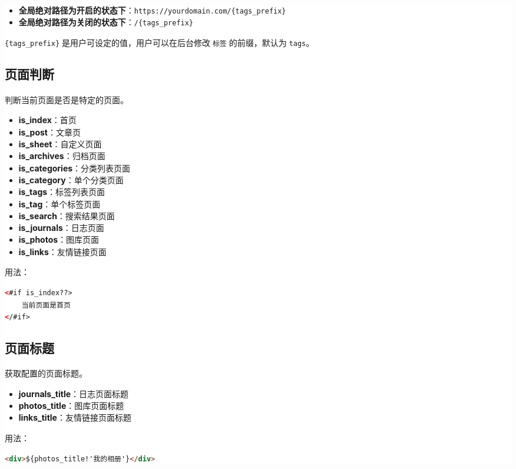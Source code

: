 - **全局绝对路径为开启的状态下**：`https://yourdomain.com/{tags_prefix}`
- **全局绝对路径为关闭的状态下**：`/{tags_prefix}`

`{tags_prefix}` 是用户可设定的值，用户可以在后台修改 `标签` 的前缀，默认为 `tags`。

## 页面判断

判断当前页面是否是特定的页面。

- **is_index**：首页
- **is_post**：文章页
- **is_sheet**：自定义页面
- **is_archives**：归档页面
- **is_categories**：分类列表页面
- **is_category**：单个分类页面
- **is_tags**：标签列表页面
- **is_tag**：单个标签页面
- **is_search**：搜索结果页面
- **is_journals**：日志页面
- **is_photos**：图库页面
- **is_links**：友情链接页面

用法：

```html
<#if is_index??>
    当前页面是首页
</#if>
```

## 页面标题

获取配置的页面标题。

- **journals_title**：日志页面标题
- **photos_title**：图库页面标题
- **links_title**：友情链接页面标题

用法：

```html
<div>${photos_title!'我的相册'}</div>
```